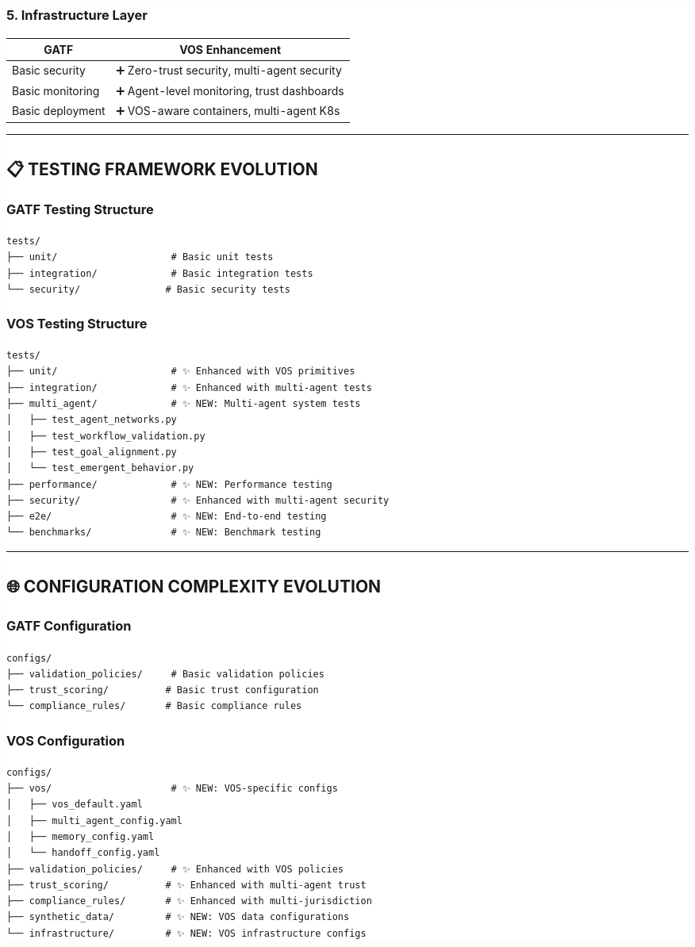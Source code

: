 ### **5. Infrastructure Layer**
| **GATF** | **VOS Enhancement** |
|----------|---------------------|
| Basic security | ➕ Zero-trust security, multi-agent security |
| Basic monitoring | ➕ Agent-level monitoring, trust dashboards |
| Basic deployment | ➕ VOS-aware containers, multi-agent K8s |

---

## 📋 **TESTING FRAMEWORK EVOLUTION**

### **GATF Testing Structure**
```
tests/
├── unit/                    # Basic unit tests
├── integration/             # Basic integration tests
└── security/               # Basic security tests
```

### **VOS Testing Structure** 
```
tests/
├── unit/                    # ✨ Enhanced with VOS primitives
├── integration/             # ✨ Enhanced with multi-agent tests
├── multi_agent/             # ✨ NEW: Multi-agent system tests
│   ├── test_agent_networks.py
│   ├── test_workflow_validation.py
│   ├── test_goal_alignment.py
│   └── test_emergent_behavior.py
├── performance/             # ✨ NEW: Performance testing
├── security/                # ✨ Enhanced with multi-agent security
├── e2e/                     # ✨ NEW: End-to-end testing
└── benchmarks/              # ✨ NEW: Benchmark testing
```

---

## 🌐 **CONFIGURATION COMPLEXITY EVOLUTION**

### **GATF Configuration**
```
configs/
├── validation_policies/     # Basic validation policies
├── trust_scoring/          # Basic trust configuration
└── compliance_rules/       # Basic compliance rules
```

### **VOS Configuration**
```
configs/
├── vos/                     # ✨ NEW: VOS-specific configs
│   ├── vos_default.yaml
│   ├── multi_agent_config.yaml
│   ├── memory_config.yaml
│   └── handoff_config.yaml
├── validation_policies/     # ✨ Enhanced with VOS policies
├── trust_scoring/          # ✨ Enhanced with multi-agent trust
├── compliance_rules/       # ✨ Enhanced with multi-jurisdiction
├── synthetic_data/         # ✨ NEW: VOS data configurations
└── infrastructure/         # ✨ NEW: VOS infrastructure configs
```